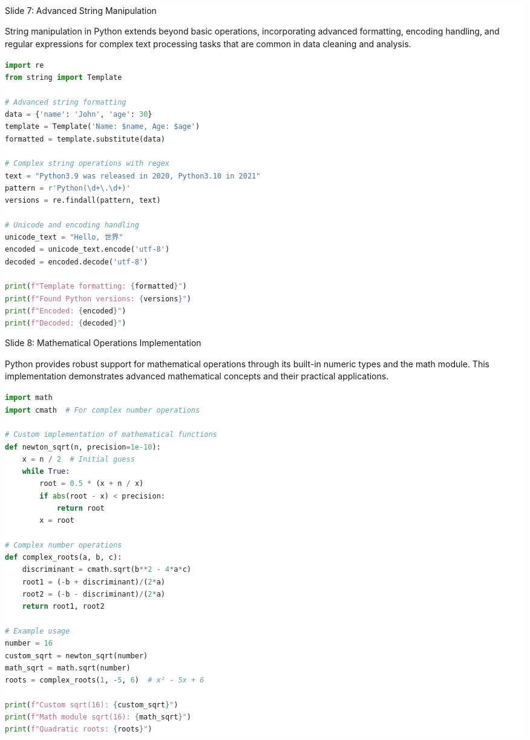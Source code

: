 Slide 7: Advanced String Manipulation

String manipulation in Python extends beyond basic operations, incorporating advanced formatting, encoding handling, and regular expressions for complex text processing tasks that are common in data cleaning and analysis.

```python
import re
from string import Template

# Advanced string formatting
data = {'name': 'John', 'age': 30}
template = Template('Name: $name, Age: $age')
formatted = template.substitute(data)

# Complex string operations with regex
text = "Python3.9 was released in 2020, Python3.10 in 2021"
pattern = r'Python(\d+\.\d+)'
versions = re.findall(pattern, text)

# Unicode and encoding handling
unicode_text = "Hello, 世界"
encoded = unicode_text.encode('utf-8')
decoded = encoded.decode('utf-8')

print(f"Template formatting: {formatted}")
print(f"Found Python versions: {versions}")
print(f"Encoded: {encoded}")
print(f"Decoded: {decoded}")
```

Slide 8: Mathematical Operations Implementation

Python provides robust support for mathematical operations through its built-in numeric types and the math module. This implementation demonstrates advanced mathematical concepts and their practical applications.

```python
import math
import cmath  # For complex number operations

# Custom implementation of mathematical functions
def newton_sqrt(n, precision=1e-10):
    x = n / 2  # Initial guess
    while True:
        root = 0.5 * (x + n / x)
        if abs(root - x) < precision:
            return root
        x = root

# Complex number operations
def complex_roots(a, b, c):
    discriminant = cmath.sqrt(b**2 - 4*a*c)
    root1 = (-b + discriminant)/(2*a)
    root2 = (-b - discriminant)/(2*a)
    return root1, root2

# Example usage
number = 16
custom_sqrt = newton_sqrt(number)
math_sqrt = math.sqrt(number)
roots = complex_roots(1, -5, 6)  # x² - 5x + 6

print(f"Custom sqrt(16): {custom_sqrt}")
print(f"Math module sqrt(16): {math_sqrt}")
print(f"Quadratic roots: {roots}")
```
